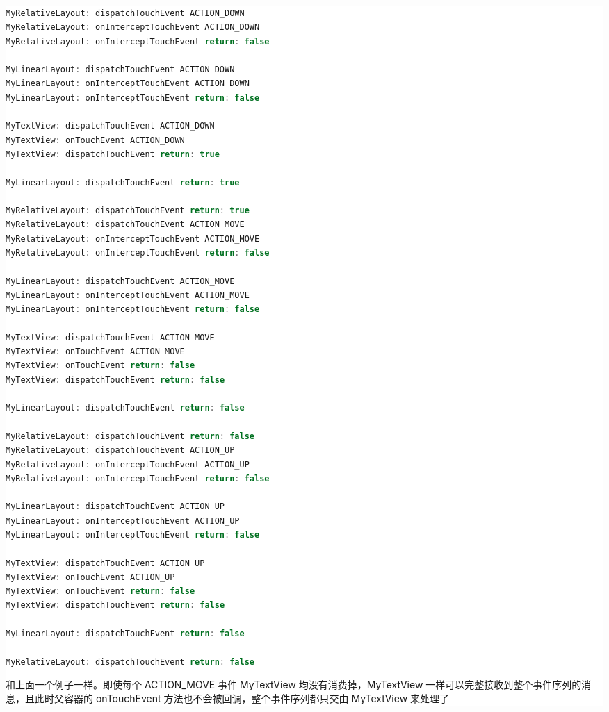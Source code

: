 ```kotlin
MyRelativeLayout: dispatchTouchEvent ACTION_DOWN
MyRelativeLayout: onInterceptTouchEvent ACTION_DOWN
MyRelativeLayout: onInterceptTouchEvent return: false

MyLinearLayout: dispatchTouchEvent ACTION_DOWN
MyLinearLayout: onInterceptTouchEvent ACTION_DOWN
MyLinearLayout: onInterceptTouchEvent return: false

MyTextView: dispatchTouchEvent ACTION_DOWN
MyTextView: onTouchEvent ACTION_DOWN
MyTextView: dispatchTouchEvent return: true

MyLinearLayout: dispatchTouchEvent return: true

MyRelativeLayout: dispatchTouchEvent return: true
MyRelativeLayout: dispatchTouchEvent ACTION_MOVE
MyRelativeLayout: onInterceptTouchEvent ACTION_MOVE
MyRelativeLayout: onInterceptTouchEvent return: false

MyLinearLayout: dispatchTouchEvent ACTION_MOVE
MyLinearLayout: onInterceptTouchEvent ACTION_MOVE
MyLinearLayout: onInterceptTouchEvent return: false

MyTextView: dispatchTouchEvent ACTION_MOVE
MyTextView: onTouchEvent ACTION_MOVE
MyTextView: onTouchEvent return: false
MyTextView: dispatchTouchEvent return: false

MyLinearLayout: dispatchTouchEvent return: false

MyRelativeLayout: dispatchTouchEvent return: false
MyRelativeLayout: dispatchTouchEvent ACTION_UP
MyRelativeLayout: onInterceptTouchEvent ACTION_UP
MyRelativeLayout: onInterceptTouchEvent return: false

MyLinearLayout: dispatchTouchEvent ACTION_UP
MyLinearLayout: onInterceptTouchEvent ACTION_UP
MyLinearLayout: onInterceptTouchEvent return: false

MyTextView: dispatchTouchEvent ACTION_UP
MyTextView: onTouchEvent ACTION_UP
MyTextView: onTouchEvent return: false
MyTextView: dispatchTouchEvent return: false

MyLinearLayout: dispatchTouchEvent return: false

MyRelativeLayout: dispatchTouchEvent return: false
```

和上面一个例子一样。即使每个 ACTION_MOVE 事件 MyTextView 均没有消费掉，MyTextView 一样可以完整接收到整个事件序列的消息，且此时父容器的 onTouchEvent 方法也不会被回调，整个事件序列都只交由 MyTextView 来处理了
